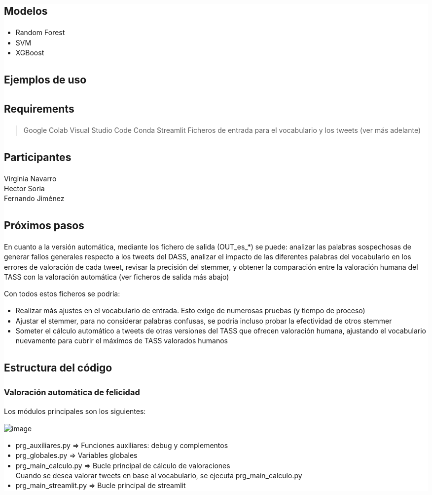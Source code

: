 ## Modelos
* Random Forest
* SVM
* XGBoost

## Ejemplos de uso

## Requirements
> Google Colab
> Visual Studio Code
> Conda
> Streamlit
> Ficheros de entrada para el vocabulario y los tweets (ver más adelante)

## Participantes 
Virginia Navarro  
Hector Soria  
Fernando Jiménez

## Próximos pasos

En cuanto a la versión automática, mediante los fichero de salida (OUT_es_*) se puede: analizar las palabras sospechosas de generar fallos generales respecto a los tweets del DASS, analizar el impacto de las diferentes palabras del vocabulario en los errores de valoración de cada tweet, revisar la precisión del stemmer, y obtener la comparación entre la valoración humana del TASS con la valoración automática (ver ficheros de salida más abajo) 

Con todos estos ficheros se podría:
* Realizar más ajustes en el vocabulario de entrada. Esto exige de numerosas pruebas (y tiempo de proceso)  
* Ajustar el stemmer, para no considerar palabras confusas, se podría incluso probar la efectividad de otros stemmer  
* Someter el cálculo automático a tweets de otras versiones del TASS que ofrecen valoración humana, ajustando el vocabulario nuevamente para cubrir el máximos de TASS valorados humanos  

## Estructura del código

### Valoración automática de felicidad

Los módulos principales son los siguientes:

![image](https://user-images.githubusercontent.com/99982689/154820991-54aa7d1b-86bf-45b7-94d8-8100a6b4ae62.png)

* prg_auxiliares.py => Funciones auxiliares: debug y complementos
* prg_globales.py => Variables globales
* prg_main_calculo.py => Bucle principal de cálculo de valoraciones  
  Cuando se desea valorar tweets en base al vocabulario, se ejecuta prg_main_calculo.py  
* prg_main_streamlit.py => Bucle principal de streamlit  
  